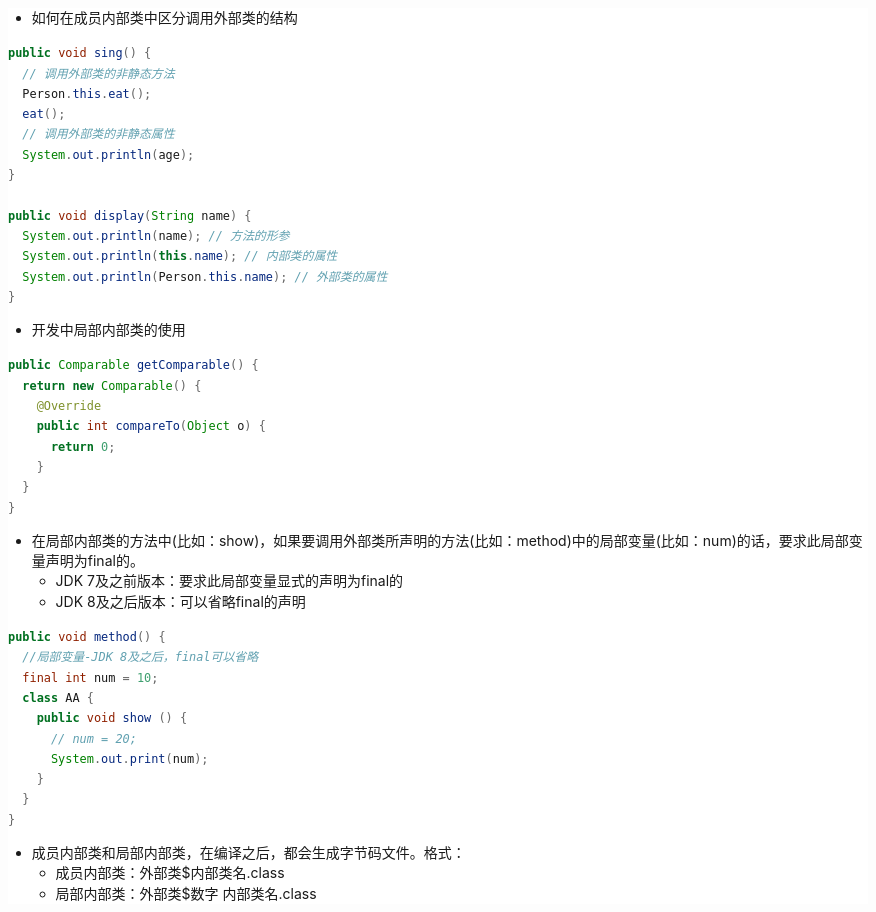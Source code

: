 - 如何在成员内部类中区分调用外部类的结构
```java
public void sing() {
  // 调用外部类的非静态方法
  Person.this.eat();
  eat();
  // 调用外部类的非静态属性
  System.out.println(age);
}

public void display(String name) {
  System.out.println(name); // 方法的形参
  System.out.println(this.name); // 内部类的属性
  System.out.println(Person.this.name); // 外部类的属性
}
```

- 开发中局部内部类的使用
```java
public Comparable getComparable() {
  return new Comparable() {
    @Override
    public int compareTo(Object o) {
      return 0;
    }
  }
}
```

- 在局部内部类的方法中(比如：show)，如果要调用外部类所声明的方法(比如：method)中的局部变量(比如：num)的话，要求此局部变量声明为final的。 
   - JDK 7及之前版本：要求此局部变量显式的声明为final的
   - JDK 8及之后版本：可以省略final的声明

```java
public void method() {
  //局部变量-JDK 8及之后，final可以省略
  final int num = 10;
  class AA {
    public void show () {
      // num = 20;
      System.out.print(num);
    }
  }
}
```

- 成员内部类和局部内部类，在编译之后，都会生成字节码文件。格式： 
   - 成员内部类：外部类$内部类名.class
   - 局部内部类：外部类$数字 内部类名.class
